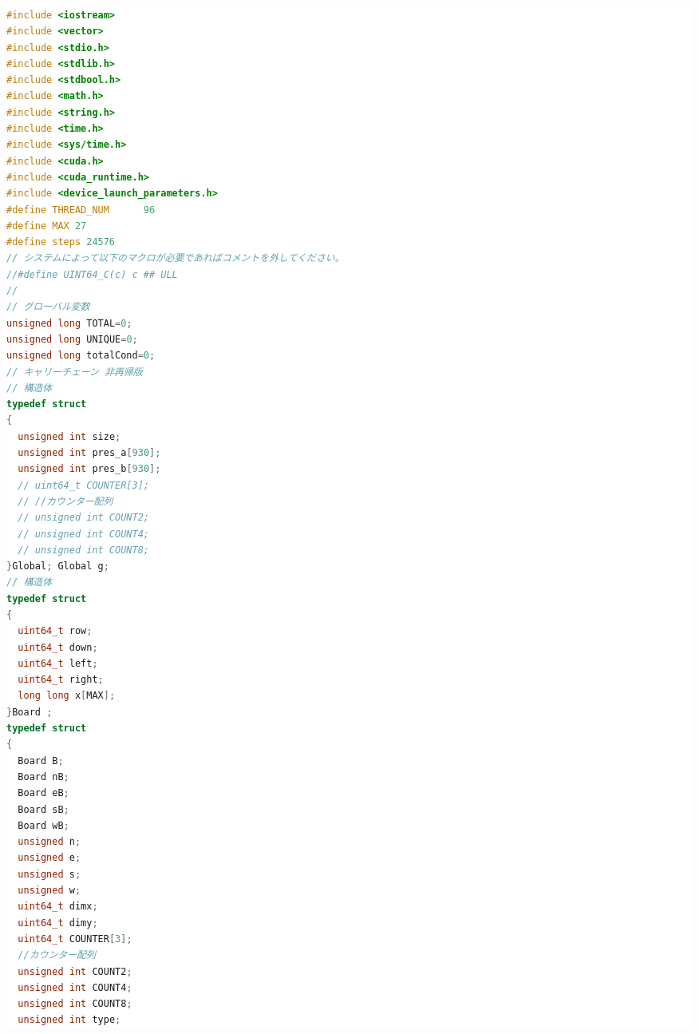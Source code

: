 ``` c:06CUDA_CarryChain_outside.cu
#include <iostream>
#include <vector>
#include <stdio.h>
#include <stdlib.h>
#include <stdbool.h>
#include <math.h>
#include <string.h>
#include <time.h>
#include <sys/time.h>
#include <cuda.h>
#include <cuda_runtime.h>
#include <device_launch_parameters.h>
#define THREAD_NUM		96
#define MAX 27
#define steps 24576
// システムによって以下のマクロが必要であればコメントを外してください。
//#define UINT64_C(c) c ## ULL
//
// グローバル変数
unsigned long TOTAL=0; 
unsigned long UNIQUE=0;
unsigned long totalCond=0;
// キャリーチェーン 非再帰版
// 構造体
typedef struct
{
  unsigned int size;
  unsigned int pres_a[930]; 
  unsigned int pres_b[930];
  // uint64_t COUNTER[3];      
  // //カウンター配列
  // unsigned int COUNT2;
  // unsigned int COUNT4;
  // unsigned int COUNT8;
}Global; Global g;
// 構造体
typedef struct
{
  uint64_t row;
  uint64_t down;
  uint64_t left;
  uint64_t right;
  long long x[MAX];
}Board ;
typedef struct
{
  Board B;
  Board nB;
  Board eB;
  Board sB;
  Board wB;
  unsigned n;
  unsigned e;
  unsigned s;
  unsigned w;
  uint64_t dimx;
  uint64_t dimy;
  uint64_t COUNTER[3];      
  //カウンター配列
  unsigned int COUNT2;
  unsigned int COUNT4;
  unsigned int COUNT8;
  unsigned int type;
```